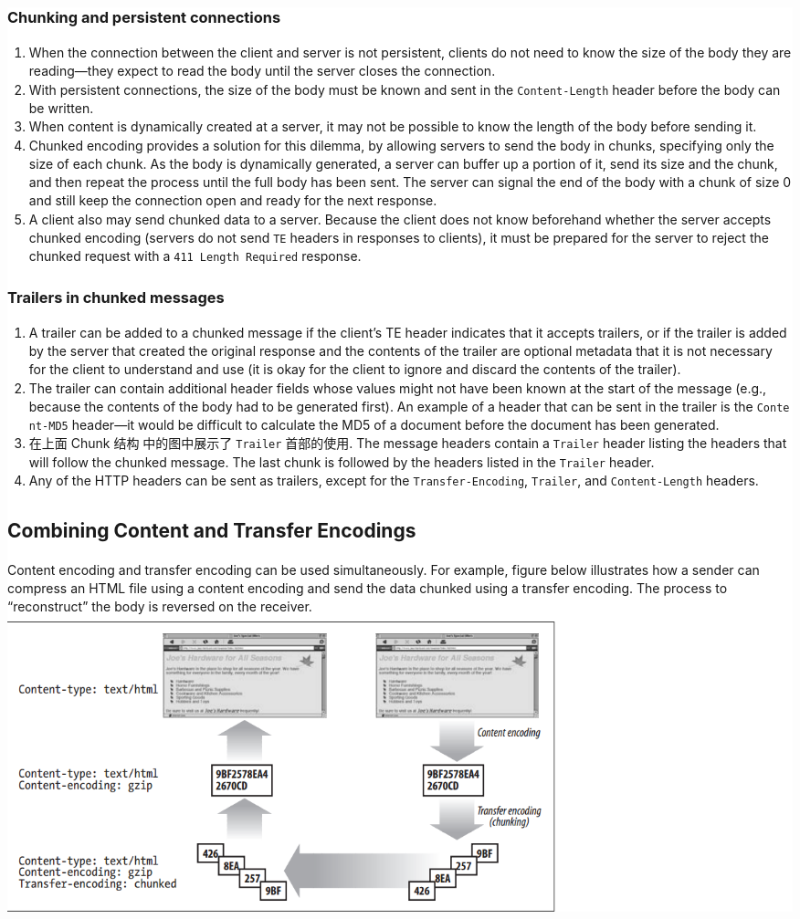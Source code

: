 ### Chunking and persistent connections
1. When the connection between the client and server is not persistent, clients do not need to know the size of the body they are reading—they expect to read the body until the server closes the connection.
2. With persistent connections, the size of the body must be known and sent in the `Content-Length` header before the body can be written.
3.  When content is dynamically created at a server, it may not be possible to know the length of the body before sending it.
4. Chunked encoding provides a solution for this dilemma, by allowing servers to send the body in chunks, specifying only the size of each chunk. As the body is dynamically generated, a server can buffer up a portion of it, send its size and the chunk, and then repeat the process until the full body has been sent. The server can signal the end of the body with a chunk of size 0 and still keep the connection open and ready for the next response.
5. A client also may send chunked data to a server. Because the client does not know beforehand whether the server accepts chunked encoding (servers do not send `TE` headers in responses to clients), it must be prepared for the server to reject the chunked request with a `411 Length Required` response.

### Trailers in chunked messages
1. A trailer can be added to a chunked message if the client’s TE header indicates that it accepts trailers, or if the trailer is added by the server that created the original response and the contents of the trailer are optional metadata that it is not necessary for the client to understand and use (it is okay for the client to ignore and discard the contents of the trailer).
2. The trailer can contain additional header fields whose values might not have been known at the start of the message (e.g., because the contents of the body had to be generated first). An example of a header that can be sent in the trailer is the `Content-MD5` header—it would be difficult to calculate the MD5 of a document before the document has been generated. 
3. 在上面 Chunk 结构 中的图中展示了 `Trailer` 首部的使用. The message headers contain a `Trailer` header listing the headers that will follow the chunked message. The last chunk is followed by the headers listed in the `Trailer` header. 
4. Any of the HTTP headers can be sent as trailers, except for the `Transfer-Encoding`, `Trailer`, and `Content-Length` headers.


## Combining Content and Transfer Encodings
Content encoding and transfer encoding can be used simultaneously. For example, figure below illustrates how a sender can compress an HTML file using a content encoding and send the data chunked using a transfer encoding. The process to “reconstruct” the body is reversed on the receiver.
<img src="./images/06.png" width="600" style="display: block; margin: 5px 0 10px 0;" />
